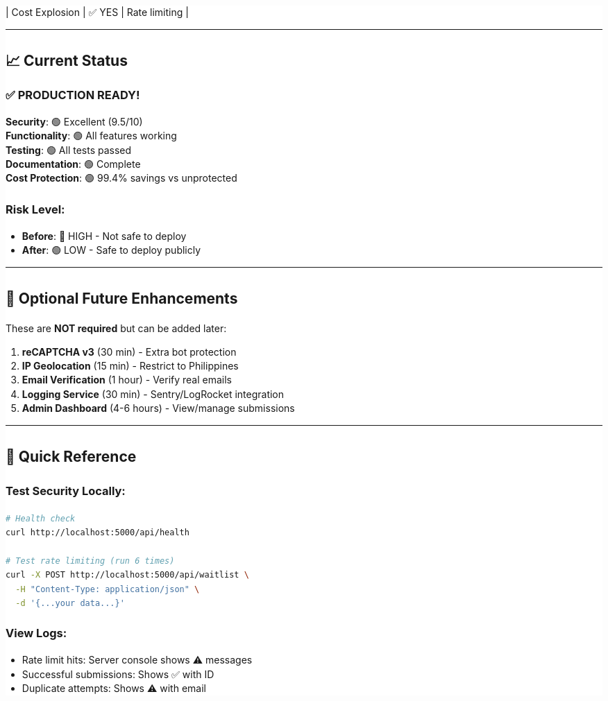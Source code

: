 | Cost Explosion | ✅ YES | Rate limiting |

---

## 📈 Current Status

### ✅ PRODUCTION READY!

**Security**: 🟢 Excellent (9.5/10)  
**Functionality**: 🟢 All features working  
**Testing**: 🟢 All tests passed  
**Documentation**: 🟢 Complete  
**Cost Protection**: 🟢 99.4% savings vs unprotected  

### Risk Level:
- **Before**: 🔴 HIGH - Not safe to deploy
- **After**: 🟢 LOW - Safe to deploy publicly

---

## 🎯 Optional Future Enhancements

These are **NOT required** but can be added later:

1. **reCAPTCHA v3** (30 min) - Extra bot protection
2. **IP Geolocation** (15 min) - Restrict to Philippines
3. **Email Verification** (1 hour) - Verify real emails
4. **Logging Service** (30 min) - Sentry/LogRocket integration
5. **Admin Dashboard** (4-6 hours) - View/manage submissions

---

## 📝 Quick Reference

### Test Security Locally:
```bash
# Health check
curl http://localhost:5000/api/health

# Test rate limiting (run 6 times)
curl -X POST http://localhost:5000/api/waitlist \
  -H "Content-Type: application/json" \
  -d '{...your data...}'
```

### View Logs:
- Rate limit hits: Server console shows ⚠️  messages
- Successful submissions: Shows ✅ with ID
- Duplicate attempts: Shows ⚠️  with email
